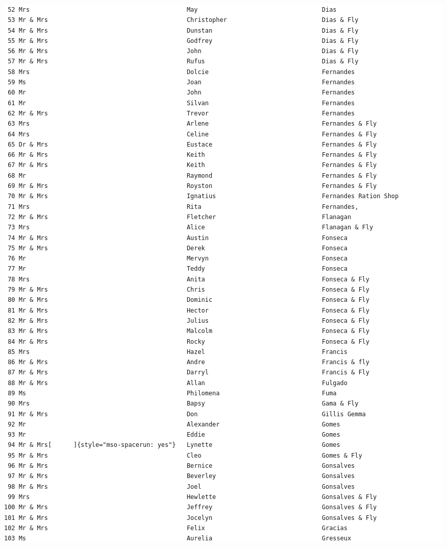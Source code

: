      52 Mrs                                           May                                  Dias
     53 Mr & Mrs                                      Christopher                          Dias & Fly
     54 Mr & Mrs                                      Dunstan                              Dias & Fly
     55 Mr & Mrs                                      Godfrey                              Dias & Fly
     56 Mr & Mrs                                      John                                 Dias & Fly
     57 Mr & Mrs                                      Rufus                                Dias & Fly
     58 Mrs                                           Dolcie                               Fernandes
     59 Ms                                            Joan                                 Fernandes
     60 Mr                                            John                                 Fernandes
     61 Mr                                            Silvan                               Fernandes
     62 Mr & Mrs                                      Trevor                               Fernandes
     63 Mrs                                           Arlene                               Fernandes & Fly
     64 Mrs                                           Celine                               Fernandes & Fly
     65 Dr & Mrs                                      Eustace                              Fernandes & Fly
     66 Mr & Mrs                                      Keith                                Fernandes & Fly
     67 Mr & Mrs                                      Keith                                Fernandes & Fly
     68 Mr                                            Raymond                              Fernandes & Fly
     69 Mr & Mrs                                      Royston                              Fernandes & Fly
     70 Mr & Mrs                                      Ignatius                             Fernandes Ration Shop
     71 Mrs                                           Rita                                 Fernandes,
     72 Mr & Mrs                                      Fletcher                             Flanagan
     73 Mrs                                           Alice                                Flanagan & Fly
     74 Mr & Mrs                                      Austin                               Fonseca
     75 Mr & Mrs                                      Derek                                Fonseca
     76 Mr                                            Mervyn                               Fonseca
     77 Mr                                            Teddy                                Fonseca
     78 Mrs                                           Anita                                Fonseca & Fly
     79 Mr & Mrs                                      Chris                                Fonseca & Fly
     80 Mr & Mrs                                      Dominic                              Fonseca & Fly
     81 Mr & Mrs                                      Hector                               Fonseca & Fly
     82 Mr & Mrs                                      Julius                               Fonseca & Fly
     83 Mr & Mrs                                      Malcolm                              Fonseca & Fly
     84 Mr & Mrs                                      Rocky                                Fonseca & Fly
     85 Mrs                                           Hazel                                Francis
     86 Mr & Mrs                                      Andre                                Francis & fly
     87 Mr & Mrs                                      Darryl                               Francis & Fly
     88 Mr & Mrs                                      Allan                                Fulgado
     89 Ms                                            Philomena                            Fuma
     90 Mrs                                           Bapsy                                Gama & Fly
     91 Mr & Mrs                                      Don                                  Gillis Gemma
     92 Mr                                            Alexander                            Gomes
     93 Mr                                            Eddie                                Gomes
     94 Mr & Mrs[      ]{style="mso-spacerun: yes"}   Lynette                              Gomes
     95 Mr & Mrs                                      Cleo                                 Gomes & Fly
     96 Mr & Mrs                                      Bernice                              Gonsalves
     97 Mr & Mrs                                      Beverley                             Gonsalves
     98 Mr & Mrs                                      Joel                                 Gonsalves
     99 Mrs                                           Hewlette                             Gonsalves & Fly
    100 Mr & Mrs                                      Jeffrey                              Gonsalves & Fly
    101 Mr & Mrs                                      Jocelyn                              Gonsalves & Fly
    102 Mr & Mrs                                      Felix                                Gracias
    103 Ms                                            Aurelia                              Gresseux